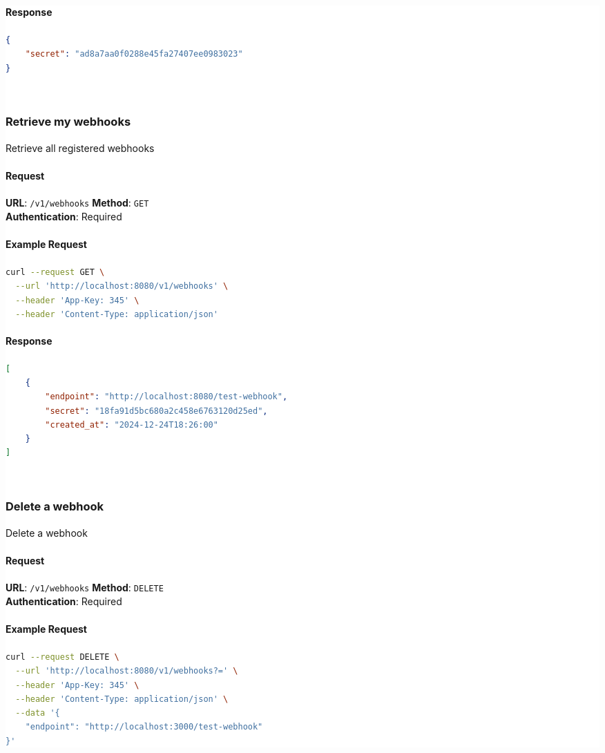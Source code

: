 #### Response
```json
{
	"secret": "ad8a7aa0f0288e45fa27407ee0983023"
}
```

&nbsp;
### Retrieve my webhooks
Retrieve all registered webhooks 

#### Request

**URL**: `/v1/webhooks`
**Method**: `GET`  
**Authentication**: Required


#### Example Request

```bash
curl --request GET \
  --url 'http://localhost:8080/v1/webhooks' \
  --header 'App-Key: 345' \
  --header 'Content-Type: application/json'
```

#### Response
```json
[
	{
		"endpoint": "http://localhost:8080/test-webhook",
		"secret": "18fa91d5bc680a2c458e6763120d25ed",
		"created_at": "2024-12-24T18:26:00"
	}
]
```

&nbsp;
### Delete a webhook
Delete a webhook

#### Request

**URL**: `/v1/webhooks`
**Method**: `DELETE`  
**Authentication**: Required


#### Example Request

```bash
curl --request DELETE \
  --url 'http://localhost:8080/v1/webhooks?=' \
  --header 'App-Key: 345' \
  --header 'Content-Type: application/json' \
  --data '{
	"endpoint": "http://localhost:3000/test-webhook"
}'
```
